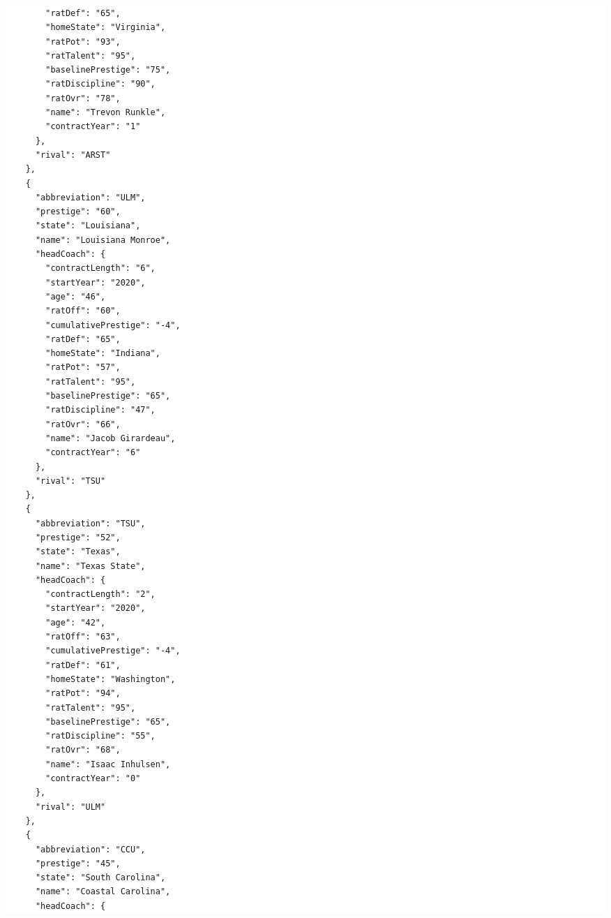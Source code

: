             "ratDef": "65",
            "homeState": "Virginia",
            "ratPot": "93",
            "ratTalent": "95",
            "baselinePrestige": "75",
            "ratDiscipline": "90",
            "ratOvr": "78",
            "name": "Trevon Runkle",
            "contractYear": "1"
          },
          "rival": "ARST"
        },
        {
          "abbreviation": "ULM",
          "prestige": "60",
          "state": "Louisiana",
          "name": "Louisiana Monroe",
          "headCoach": {
            "contractLength": "6",
            "startYear": "2020",
            "age": "46",
            "ratOff": "60",
            "cumulativePrestige": "-4",
            "ratDef": "65",
            "homeState": "Indiana",
            "ratPot": "57",
            "ratTalent": "95",
            "baselinePrestige": "65",
            "ratDiscipline": "47",
            "ratOvr": "66",
            "name": "Jacob Girardeau",
            "contractYear": "6"
          },
          "rival": "TSU"
        },
        {
          "abbreviation": "TSU",
          "prestige": "52",
          "state": "Texas",
          "name": "Texas State",
          "headCoach": {
            "contractLength": "2",
            "startYear": "2020",
            "age": "42",
            "ratOff": "63",
            "cumulativePrestige": "-4",
            "ratDef": "61",
            "homeState": "Washington",
            "ratPot": "94",
            "ratTalent": "95",
            "baselinePrestige": "65",
            "ratDiscipline": "55",
            "ratOvr": "68",
            "name": "Isaac Inhulsen",
            "contractYear": "0"
          },
          "rival": "ULM"
        },
        {
          "abbreviation": "CCU",
          "prestige": "45",
          "state": "South Carolina",
          "name": "Coastal Carolina",
          "headCoach": {